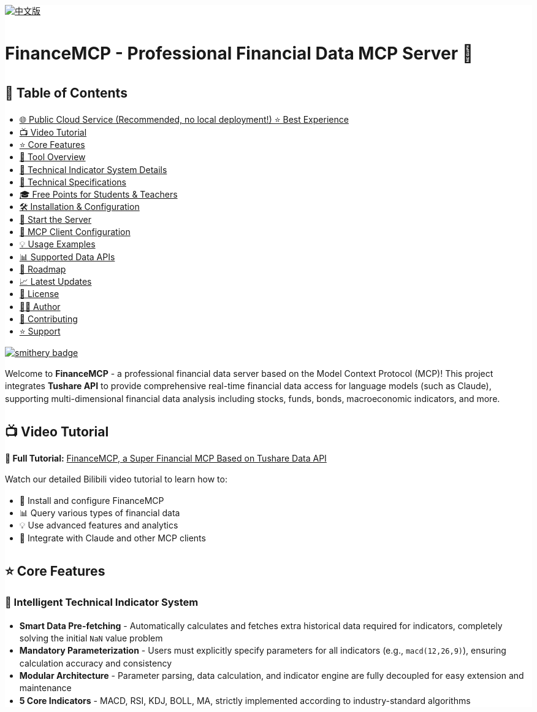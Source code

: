 [![中文版](https://img.shields.io/badge/中文-README.md-red?logo=github)](README.md)

# FinanceMCP - Professional Financial Data MCP Server 🚀

## 📑 Table of Contents
- [🌐 Public Cloud Service (Recommended, no local deployment!) ⭐ Best Experience](#public-cloud-service-recommended-no-local-deployment--best-experience)
- [📺 Video Tutorial](#video-tutorial)
- [⭐ Core Features](#core-features)
- [🎯 Tool Overview](#tool-overview)
- [🎯 Technical Indicator System Details](#technical-indicator-system-details)
- [🔧 Technical Specifications](#technical-specifications)
- [🎓 Free Points for Students & Teachers](#free-points-for-students--teachers)
- [🛠️ Installation & Configuration](#installation--configuration)
- [🚀 Start the Server](#start-the-server)
- [📝 MCP Client Configuration](#mcp-client-configuration)
- [💡 Usage Examples](#usage-examples)
- [📊 Supported Data APIs](#supported-data-apis)
- [🔮 Roadmap](#roadmap)
- [📈 Latest Updates](#latest-updates)
- [📄 License](#license)
- [👨‍💻 Author](#author)
- [🤝 Contributing](#contributing)
- [⭐ Support](#support)

[![smithery badge](https://smithery.ai/badge/@guangxiangdebizi/FinanceMCP)](https://smithery.ai/server/@guangxiangdebizi/FinanceMCP)

Welcome to **FinanceMCP** - a professional financial data server based on the Model Context Protocol (MCP)! This project integrates **Tushare API** to provide comprehensive real-time financial data access for language models (such as Claude), supporting multi-dimensional financial data analysis including stocks, funds, bonds, macroeconomic indicators, and more.

## 📺 Video Tutorial

**🎥 Full Tutorial:** [FinanceMCP, a Super Financial MCP Based on Tushare Data API](https://www.bilibili.com/video/BV1qeNnzEEQi/?share_source=copy_web&vd_source=9dab1cef4f662ff8e4e4a96790c3417c)

Watch our detailed Bilibili video tutorial to learn how to:
- 🔧 Install and configure FinanceMCP
- 📊 Query various types of financial data
- 💡 Use advanced features and analytics
- 🔗 Integrate with Claude and other MCP clients

## ⭐ Core Features

### 🧠 Intelligent Technical Indicator System
- **Smart Data Pre-fetching** - Automatically calculates and fetches extra historical data required for indicators, completely solving the initial `NaN` value problem
- **Mandatory Parameterization** - Users must explicitly specify parameters for all indicators (e.g., `macd(12,26,9)`), ensuring calculation accuracy and consistency
- **Modular Architecture** - Parameter parsing, data calculation, and indicator engine are fully decoupled for easy extension and maintenance
- **5 Core Indicators** - MACD, RSI, KDJ, BOLL, MA, strictly implemented according to industry-standard algorithms
